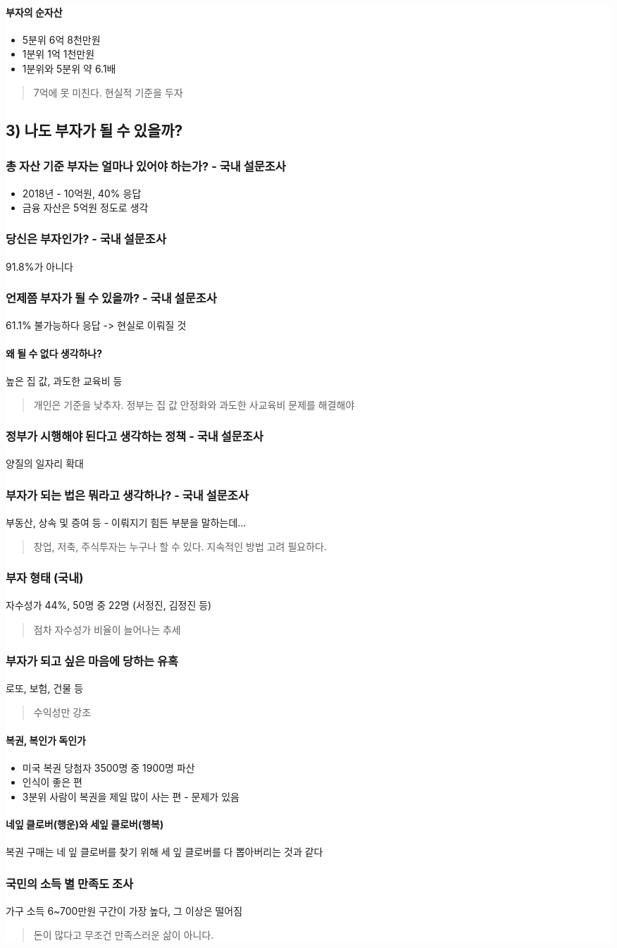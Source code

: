 #### 부자의 순자산
* 5분위 6억 8천만원
* 1분위 1억 1천만원
* 1분위와 5분위 약 6.1배
> 7억에 못 미친다. 현실적 기준을 두자

## 3) 나도 부자가 될 수 있을까?

### 총 자산 기준 부자는 얼마나 있어야 하는가? - 국내 설문조사
* 2018년 - 10억원, 40% 응답
* 금융 자산은 5억원 정도로 생각

### 당신은 부자인가? - 국내 설문조사
91.8%가 아니다

### 언제쯤 부자가 될 수 있을까? - 국내 설문조사
61.1% 불가능하다 응답 -> 현실로 이뤄질 것

#### 왜 될 수 없다 생각하나?
높은 집 값, 과도한 교육비 등
> 개인은 기준을 낮추자.
> 정부는 집 값 안정화와 과도한 사교육비 문제를 해결해야

### 정부가 시행해야 된다고 생각하는 정책 - 국내 설문조사
양질의 일자리 확대

### 부자가 되는 법은 뭐라고 생각하나? - 국내 설문조사
부동산, 상속 및 증여 등 - 이뤄지기 힘든 부분을 말하는데...
> 창업, 저축, 주식투자는 누구나 할 수 있다. 지속적인 방법 고려 필요하다.

### 부자 형태 (국내)
자수성가 44%, 50명 중 22명 (서정진, 김정진 등)
> 점차 자수성가 비율이 늘어나는 추세

### 부자가 되고 싶은 마음에 당하는 유혹
로또, 보험, 건물 등
> 수익성만 강조

#### 복권, 복인가 독인가
* 미국 복권 당첨자 3500명 중 1900명 파산
* 인식이 좋은 편
* 3분위 사람이 복권을 제일 많이 사는 편 - 문제가 있음

#### 네잎 클로버(행운)와 세잎 클로버(행복)
복권 구매는 네 잎 클로버를 찾기 위해 세 잎 클로버를 다 뽑아버리는 것과 같다

### 국민의 소득 별 만족도 조사
가구 소득 6~700만원 구간이 가장 높다, 그 이상은 떨어짐
> 돈이 많다고 무조건 만족스러운 삶이 아니다.
